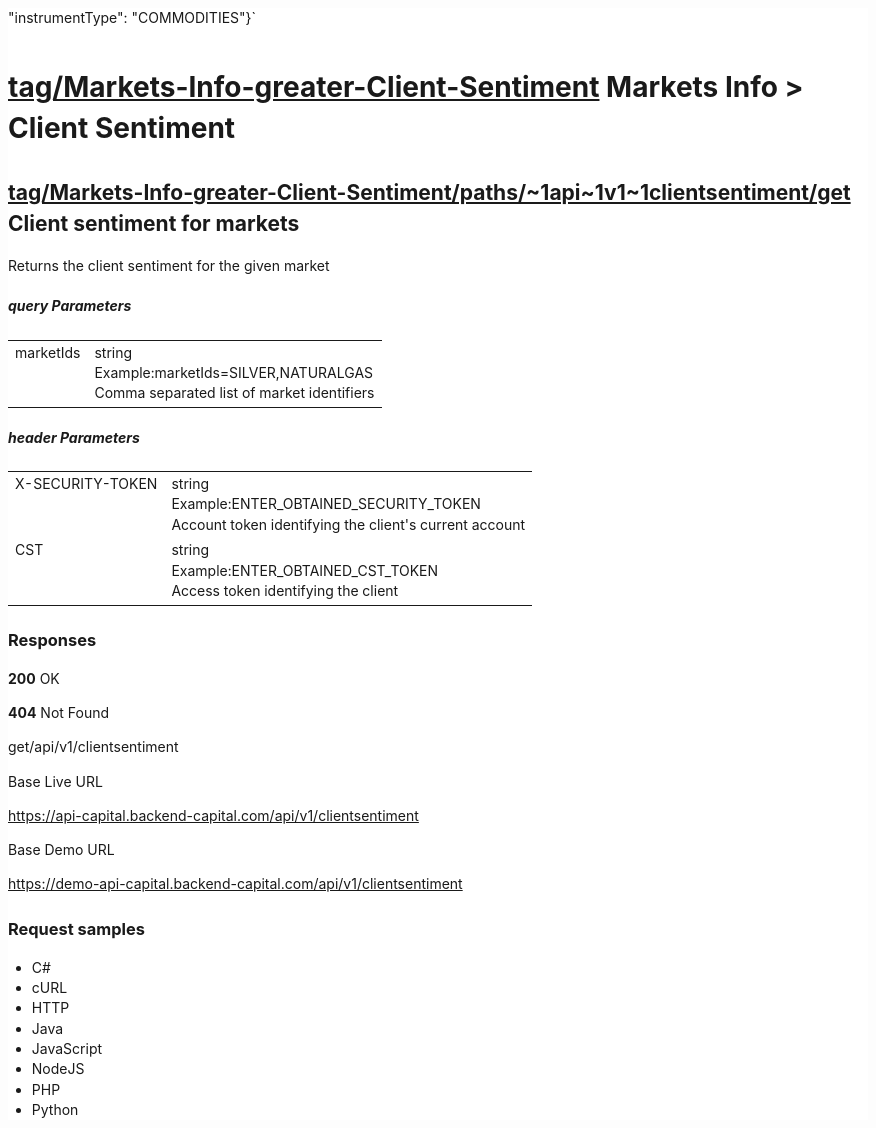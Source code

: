 "instrumentType": "COMMODITIES"}`

# [tag/Markets-Info-greater-Client-Sentiment](https://open-api.capital.com/\#tag/Markets-Info-greater-Client-Sentiment) Markets Info > Client Sentiment

## [tag/Markets-Info-greater-Client-Sentiment/paths/~1api~1v1~1clientsentiment/get](https://open-api.capital.com/\#tag/Markets-Info-greater-Client-Sentiment/paths/~1api~1v1~1clientsentiment/get) Client sentiment for markets

Returns the client sentiment for the given market

##### query Parameters

|     |     |
| --- | --- |
| marketIds | string<br>Example:marketIds=SILVER,NATURALGAS<br>Comma separated list of market identifiers |

##### header Parameters

|     |     |
| --- | --- |
| X-SECURITY-TOKEN | string<br>Example:ENTER\_OBTAINED\_SECURITY\_TOKEN<br>Account token identifying the client's current account |
| CST | string<br>Example:ENTER\_OBTAINED\_CST\_TOKEN<br>Access token identifying the client |

### Responses

**200**
OK

**404**
Not Found

get/api/v1/clientsentiment

Base Live URL

https://api-capital.backend-capital.com/api/v1/clientsentiment

Base Demo URL

https://demo-api-capital.backend-capital.com/api/v1/clientsentiment

### Request samples

- C#
- cURL
- HTTP
- Java
- JavaScript
- NodeJS
- PHP
- Python
